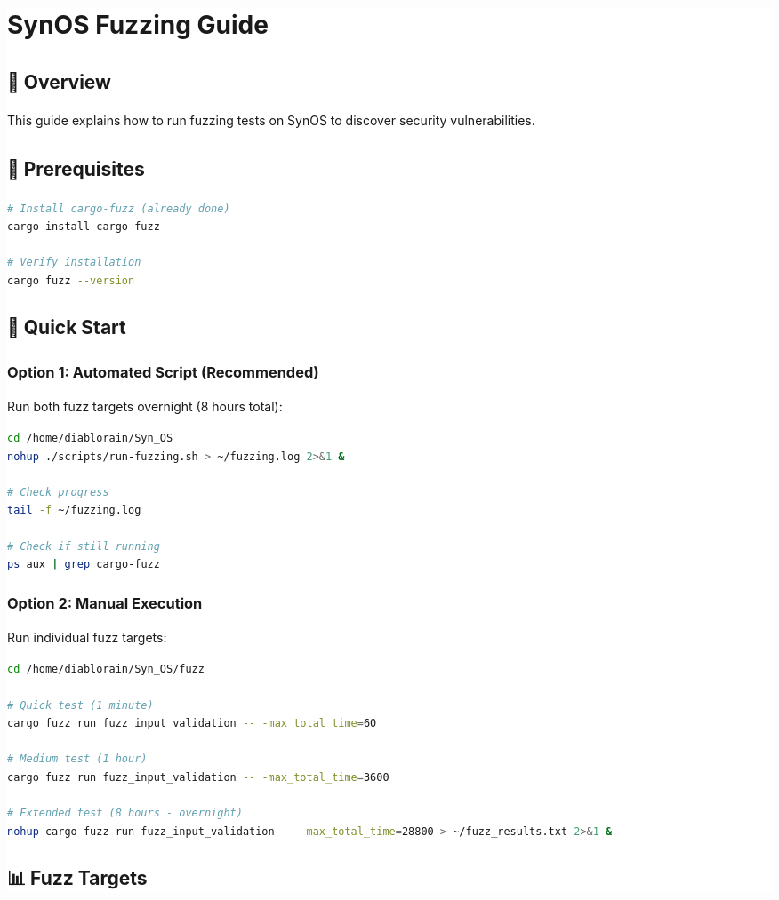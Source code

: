 # SynOS Fuzzing Guide

## 🎯 Overview

This guide explains how to run fuzzing tests on SynOS to discover security vulnerabilities.

## 🔧 Prerequisites

```bash
# Install cargo-fuzz (already done)
cargo install cargo-fuzz

# Verify installation
cargo fuzz --version
```

## 🚀 Quick Start

### **Option 1: Automated Script (Recommended)**

Run both fuzz targets overnight (8 hours total):

```bash
cd /home/diablorain/Syn_OS
nohup ./scripts/run-fuzzing.sh > ~/fuzzing.log 2>&1 &

# Check progress
tail -f ~/fuzzing.log

# Check if still running
ps aux | grep cargo-fuzz
```

### **Option 2: Manual Execution**

Run individual fuzz targets:

```bash
cd /home/diablorain/Syn_OS/fuzz

# Quick test (1 minute)
cargo fuzz run fuzz_input_validation -- -max_total_time=60

# Medium test (1 hour)
cargo fuzz run fuzz_input_validation -- -max_total_time=3600

# Extended test (8 hours - overnight)
nohup cargo fuzz run fuzz_input_validation -- -max_total_time=28800 > ~/fuzz_results.txt 2>&1 &
```

## 📊 Fuzz Targets
